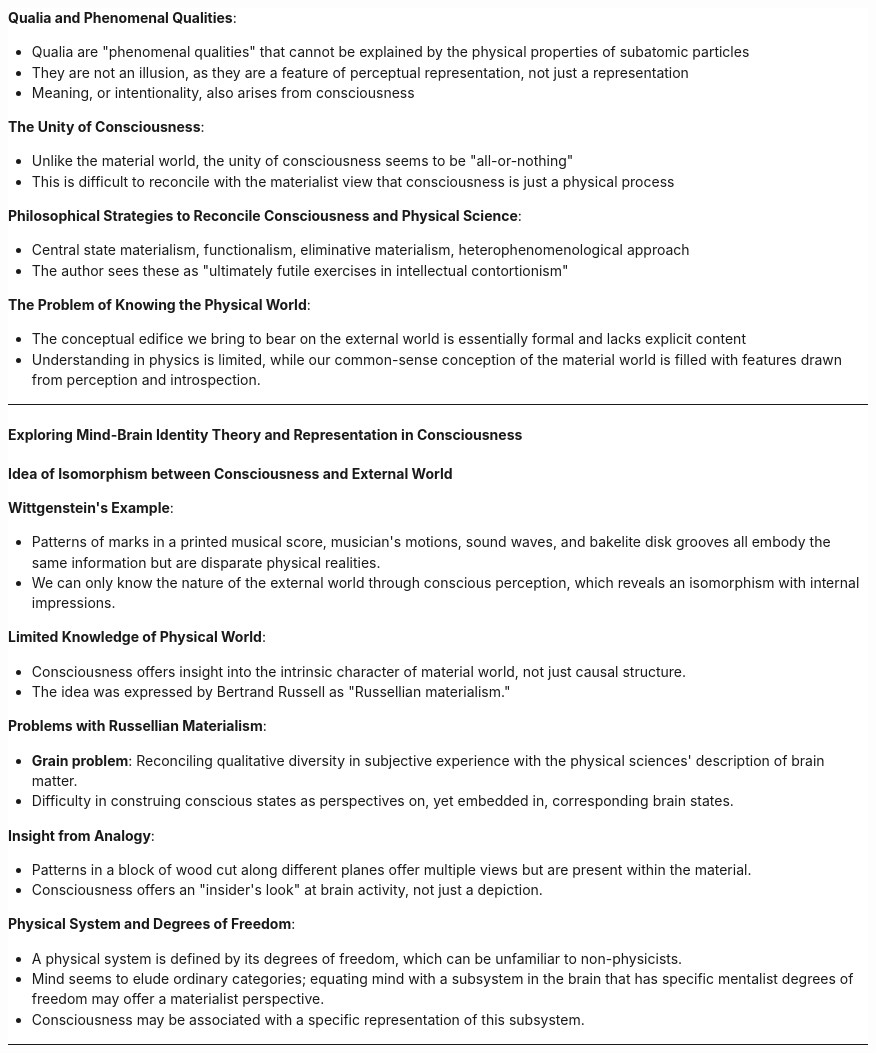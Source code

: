 **Qualia and Phenomenal Qualities**:
- Qualia are "phenomenal qualities" that cannot be explained by the physical properties of subatomic particles
- They are not an illusion, as they are a feature of perceptual representation, not just a representation
- Meaning, or intentionality, also arises from consciousness

**The Unity of Consciousness**:
- Unlike the material world, the unity of consciousness seems to be "all-or-nothing"
- This is difficult to reconcile with the materialist view that consciousness is just a physical process

**Philosophical Strategies to Reconcile Consciousness and Physical Science**:
- Central state materialism, functionalism, eliminative materialism, heterophenomenological approach
- The author sees these as "ultimately futile exercises in intellectual contortionism"

**The Problem of Knowing the Physical World**:
- The conceptual edifice we bring to bear on the external world is essentially formal and lacks explicit content
- Understanding in physics is limited, while our common-sense conception of the material world is filled with features drawn from perception and introspection.

---

#### Exploring Mind-Brain Identity Theory and Representation in Consciousness

**Idea of Isomorphism between Consciousness and External World**

**Wittgenstein's Example**:
- Patterns of marks in a printed musical score, musician's motions, sound waves, and bakelite disk grooves all embody the same information but are disparate physical realities.
- We can only know the nature of the external world through conscious perception, which reveals an isomorphism with internal impressions.

**Limited Knowledge of Physical World**:
- Consciousness offers insight into the intrinsic character of material world, not just causal structure.
- The idea was expressed by Bertrand Russell as "Russellian materialism."

**Problems with Russellian Materialism**:
- **Grain problem**: Reconciling qualitative diversity in subjective experience with the physical sciences' description of brain matter.
- Difficulty in construing conscious states as perspectives on, yet embedded in, corresponding brain states.

**Insight from Analogy**:
- Patterns in a block of wood cut along different planes offer multiple views but are present within the material.
- Consciousness offers an "insider's look" at brain activity, not just a depiction.

**Physical System and Degrees of Freedom**:
- A physical system is defined by its degrees of freedom, which can be unfamiliar to non-physicists.
- Mind seems to elude ordinary categories; equating mind with a subsystem in the brain that has specific mentalist degrees of freedom may offer a materialist perspective.
- Consciousness may be associated with a specific representation of this subsystem.

---